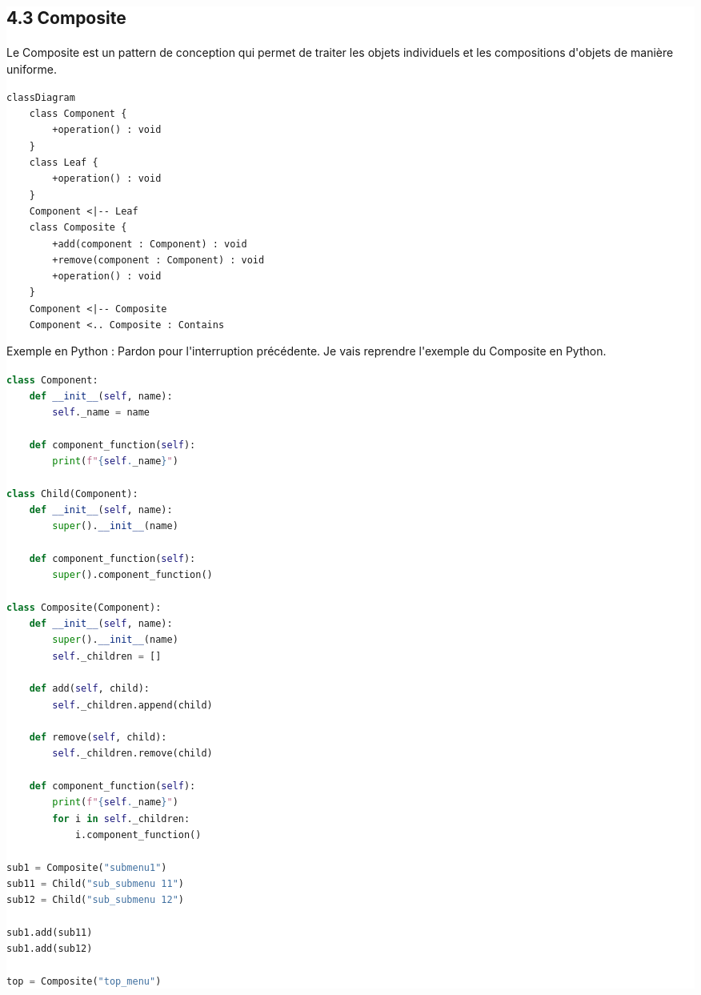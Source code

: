 ## 4.3 Composite

Le Composite est un pattern de conception qui permet de traiter les objets individuels et les compositions d'objets de manière uniforme.

```mermaid
classDiagram
    class Component {
        +operation() : void
    }
    class Leaf {
        +operation() : void
    }
    Component <|-- Leaf
    class Composite {
        +add(component : Component) : void
        +remove(component : Component) : void
        +operation() : void
    }
    Component <|-- Composite
    Component <.. Composite : Contains
```

Exemple en Python :
Pardon pour l'interruption précédente. Je vais reprendre l'exemple du Composite en Python.

```python
class Component:
    def __init__(self, name):
        self._name = name

    def component_function(self):
        print(f"{self._name}")

class Child(Component):
    def __init__(self, name):
        super().__init__(name)

    def component_function(self):
        super().component_function()

class Composite(Component):
    def __init__(self, name):
        super().__init__(name)
        self._children = []

    def add(self, child):
        self._children.append(child)

    def remove(self, child):
        self._children.remove(child)

    def component_function(self):
        print(f"{self._name}")
        for i in self._children:
            i.component_function()

sub1 = Composite("submenu1")
sub11 = Child("sub_submenu 11")
sub12 = Child("sub_submenu 12")

sub1.add(sub11)
sub1.add(sub12)

top = Composite("top_menu")
```